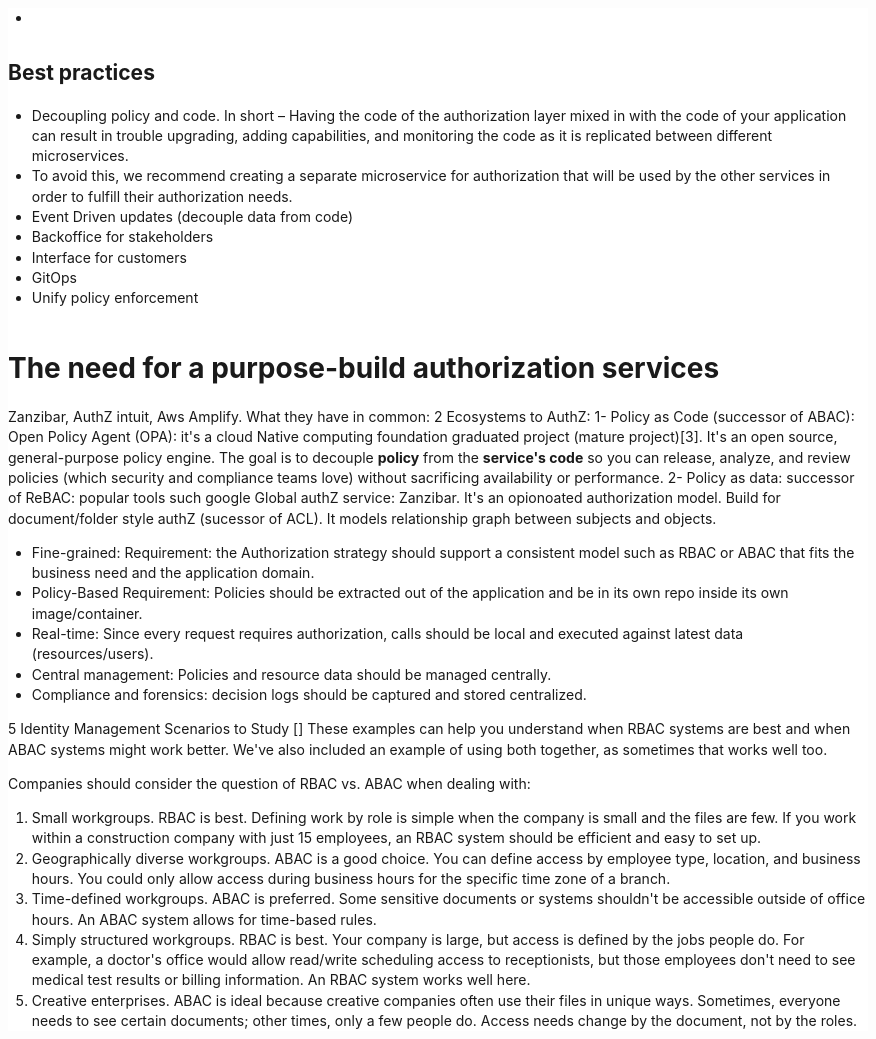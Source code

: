 -

## Best practices

- Decoupling policy and code. In short – Having the code of the authorization layer mixed in with the code of your application can result in trouble upgrading, adding capabilities, and monitoring the code as it is replicated between different microservices.
- To avoid this, we recommend creating a separate microservice for authorization that will be used by the other services in order to fulfill their authorization needs.
- Event Driven updates (decouple data from code)
- Backoffice for stakeholders
- Interface for customers
- GitOps
- Unify policy enforcement

# The need for a purpose-build authorization services

Zanzibar, AuthZ intuit, Aws Amplify. What they have in common:
2 Ecosystems to AuthZ:
1- Policy as Code (successor of ABAC): Open Policy Agent (OPA): it's a cloud Native computing foundation graduated project (mature project)[3]. It's an open source, general-purpose policy engine. The goal is to decouple **policy** from the **service's code** so you can release, analyze, and review policies (which security and compliance teams love) without sacrificing availability or performance.
2- Policy as data: successor of ReBAC: popular tools such google Global authZ service: Zanzibar. It's an opionoated authorization model. Build for document/folder style authZ (sucessor of ACL). It models relationship graph between subjects and objects.

- Fine-grained:
  Requirement: the Authorization strategy should support a consistent model such as RBAC or ABAC that fits the business need and the application domain.
- Policy-Based
  Requirement: Policies should be extracted out of the application and be in its own repo inside its own image/container.
- Real-time: Since every request requires authorization, calls should be local and executed against latest data (resources/users).
- Central management: Policies and resource data should be managed centrally.
- Compliance and forensics: decision logs should be captured and stored centralized.

5 Identity Management Scenarios to Study []
These examples can help you understand when RBAC systems are best and when ABAC systems might work better. We've also included an example of using both together, as sometimes that works well too.

Companies should consider the question of RBAC vs. ABAC when dealing with:

1. Small workgroups. RBAC is best. Defining work by role is simple when the company is small and the files are few.
   If you work within a construction company with just 15 employees, an RBAC system should be efficient and easy to set up.
2. Geographically diverse workgroups. ABAC is a good choice. You can define access by employee type, location, and business hours. You could only allow access during business hours for the specific time zone of a branch.
3. Time-defined workgroups. ABAC is preferred. Some sensitive documents or systems shouldn't be accessible outside of office hours. An ABAC system allows for time-based rules.
4. Simply structured workgroups. RBAC is best. Your company is large, but access is defined by the jobs people do.
   For example, a doctor's office would allow read/write scheduling access to receptionists, but those employees don't need to see medical test results or billing information. An RBAC system works well here.
5. Creative enterprises. ABAC is ideal because creative companies often use their files in unique ways. Sometimes, everyone needs to see certain documents; other times, only a few people do. Access needs change by the document, not by the roles.
